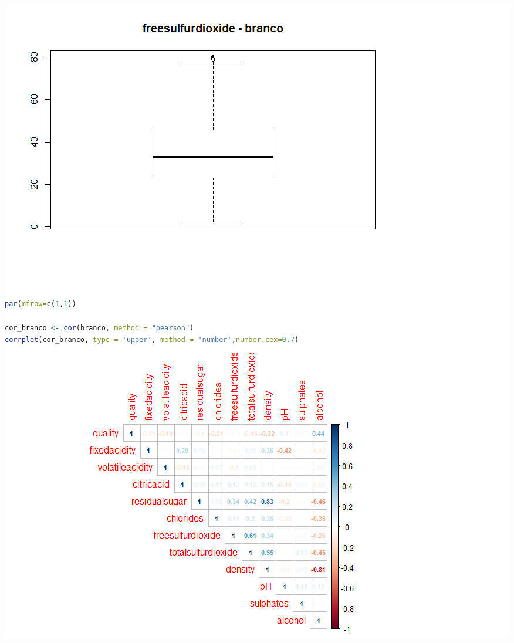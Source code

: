 ![](vinhos_files/figure-markdown_github/unnamed-chunk-8-3.png)

``` r
par(mfrow=c(1,1))

cor_branco <- cor(branco, method = "pearson")
corrplot(cor_branco, type = 'upper', method = 'number',number.cex=0.7)
```

![](vinhos_files/figure-markdown_github/unnamed-chunk-8-4.png)
